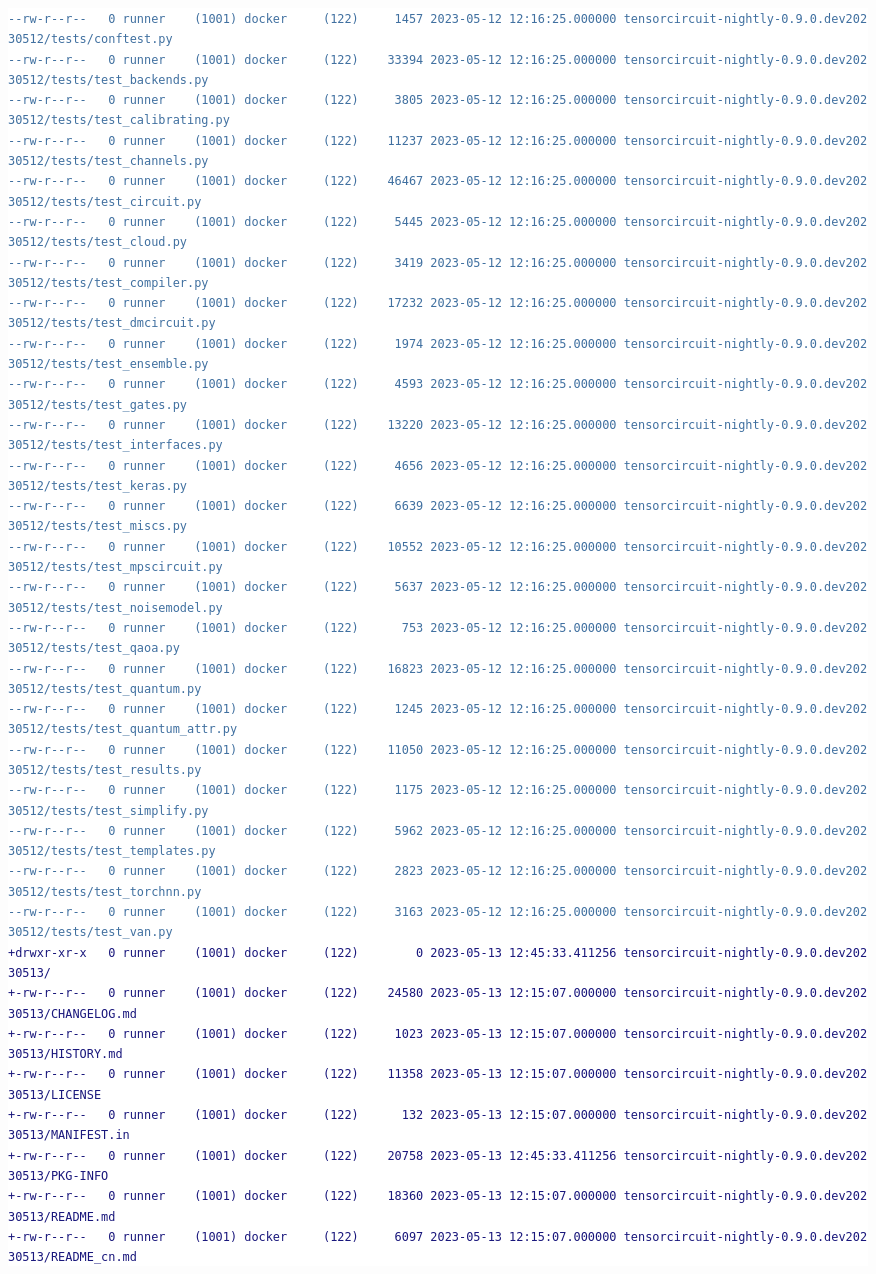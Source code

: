 ```diff
--rw-r--r--   0 runner    (1001) docker     (122)     1457 2023-05-12 12:16:25.000000 tensorcircuit-nightly-0.9.0.dev20230512/tests/conftest.py
--rw-r--r--   0 runner    (1001) docker     (122)    33394 2023-05-12 12:16:25.000000 tensorcircuit-nightly-0.9.0.dev20230512/tests/test_backends.py
--rw-r--r--   0 runner    (1001) docker     (122)     3805 2023-05-12 12:16:25.000000 tensorcircuit-nightly-0.9.0.dev20230512/tests/test_calibrating.py
--rw-r--r--   0 runner    (1001) docker     (122)    11237 2023-05-12 12:16:25.000000 tensorcircuit-nightly-0.9.0.dev20230512/tests/test_channels.py
--rw-r--r--   0 runner    (1001) docker     (122)    46467 2023-05-12 12:16:25.000000 tensorcircuit-nightly-0.9.0.dev20230512/tests/test_circuit.py
--rw-r--r--   0 runner    (1001) docker     (122)     5445 2023-05-12 12:16:25.000000 tensorcircuit-nightly-0.9.0.dev20230512/tests/test_cloud.py
--rw-r--r--   0 runner    (1001) docker     (122)     3419 2023-05-12 12:16:25.000000 tensorcircuit-nightly-0.9.0.dev20230512/tests/test_compiler.py
--rw-r--r--   0 runner    (1001) docker     (122)    17232 2023-05-12 12:16:25.000000 tensorcircuit-nightly-0.9.0.dev20230512/tests/test_dmcircuit.py
--rw-r--r--   0 runner    (1001) docker     (122)     1974 2023-05-12 12:16:25.000000 tensorcircuit-nightly-0.9.0.dev20230512/tests/test_ensemble.py
--rw-r--r--   0 runner    (1001) docker     (122)     4593 2023-05-12 12:16:25.000000 tensorcircuit-nightly-0.9.0.dev20230512/tests/test_gates.py
--rw-r--r--   0 runner    (1001) docker     (122)    13220 2023-05-12 12:16:25.000000 tensorcircuit-nightly-0.9.0.dev20230512/tests/test_interfaces.py
--rw-r--r--   0 runner    (1001) docker     (122)     4656 2023-05-12 12:16:25.000000 tensorcircuit-nightly-0.9.0.dev20230512/tests/test_keras.py
--rw-r--r--   0 runner    (1001) docker     (122)     6639 2023-05-12 12:16:25.000000 tensorcircuit-nightly-0.9.0.dev20230512/tests/test_miscs.py
--rw-r--r--   0 runner    (1001) docker     (122)    10552 2023-05-12 12:16:25.000000 tensorcircuit-nightly-0.9.0.dev20230512/tests/test_mpscircuit.py
--rw-r--r--   0 runner    (1001) docker     (122)     5637 2023-05-12 12:16:25.000000 tensorcircuit-nightly-0.9.0.dev20230512/tests/test_noisemodel.py
--rw-r--r--   0 runner    (1001) docker     (122)      753 2023-05-12 12:16:25.000000 tensorcircuit-nightly-0.9.0.dev20230512/tests/test_qaoa.py
--rw-r--r--   0 runner    (1001) docker     (122)    16823 2023-05-12 12:16:25.000000 tensorcircuit-nightly-0.9.0.dev20230512/tests/test_quantum.py
--rw-r--r--   0 runner    (1001) docker     (122)     1245 2023-05-12 12:16:25.000000 tensorcircuit-nightly-0.9.0.dev20230512/tests/test_quantum_attr.py
--rw-r--r--   0 runner    (1001) docker     (122)    11050 2023-05-12 12:16:25.000000 tensorcircuit-nightly-0.9.0.dev20230512/tests/test_results.py
--rw-r--r--   0 runner    (1001) docker     (122)     1175 2023-05-12 12:16:25.000000 tensorcircuit-nightly-0.9.0.dev20230512/tests/test_simplify.py
--rw-r--r--   0 runner    (1001) docker     (122)     5962 2023-05-12 12:16:25.000000 tensorcircuit-nightly-0.9.0.dev20230512/tests/test_templates.py
--rw-r--r--   0 runner    (1001) docker     (122)     2823 2023-05-12 12:16:25.000000 tensorcircuit-nightly-0.9.0.dev20230512/tests/test_torchnn.py
--rw-r--r--   0 runner    (1001) docker     (122)     3163 2023-05-12 12:16:25.000000 tensorcircuit-nightly-0.9.0.dev20230512/tests/test_van.py
+drwxr-xr-x   0 runner    (1001) docker     (122)        0 2023-05-13 12:45:33.411256 tensorcircuit-nightly-0.9.0.dev20230513/
+-rw-r--r--   0 runner    (1001) docker     (122)    24580 2023-05-13 12:15:07.000000 tensorcircuit-nightly-0.9.0.dev20230513/CHANGELOG.md
+-rw-r--r--   0 runner    (1001) docker     (122)     1023 2023-05-13 12:15:07.000000 tensorcircuit-nightly-0.9.0.dev20230513/HISTORY.md
+-rw-r--r--   0 runner    (1001) docker     (122)    11358 2023-05-13 12:15:07.000000 tensorcircuit-nightly-0.9.0.dev20230513/LICENSE
+-rw-r--r--   0 runner    (1001) docker     (122)      132 2023-05-13 12:15:07.000000 tensorcircuit-nightly-0.9.0.dev20230513/MANIFEST.in
+-rw-r--r--   0 runner    (1001) docker     (122)    20758 2023-05-13 12:45:33.411256 tensorcircuit-nightly-0.9.0.dev20230513/PKG-INFO
+-rw-r--r--   0 runner    (1001) docker     (122)    18360 2023-05-13 12:15:07.000000 tensorcircuit-nightly-0.9.0.dev20230513/README.md
+-rw-r--r--   0 runner    (1001) docker     (122)     6097 2023-05-13 12:15:07.000000 tensorcircuit-nightly-0.9.0.dev20230513/README_cn.md
```